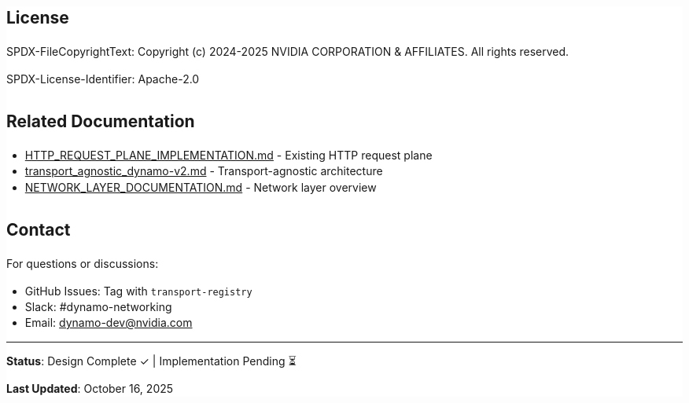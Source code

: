 ```
```

## License

SPDX-FileCopyrightText: Copyright (c) 2024-2025 NVIDIA CORPORATION & AFFILIATES. All rights reserved.

SPDX-License-Identifier: Apache-2.0

## Related Documentation

- [HTTP_REQUEST_PLANE_IMPLEMENTATION.md](HTTP_REQUEST_PLANE_IMPLEMENTATION.md) - Existing HTTP request plane
- [transport_agnostic_dynamo-v2.md](transport_agnostic_dynamo-v2.md) - Transport-agnostic architecture
- [NETWORK_LAYER_DOCUMENTATION.md](NETWORK_LAYER_DOCUMENTATION.md) - Network layer overview

## Contact

For questions or discussions:
- GitHub Issues: Tag with `transport-registry`
- Slack: #dynamo-networking
- Email: dynamo-dev@nvidia.com

---

**Status**: Design Complete ✓ | Implementation Pending ⏳

**Last Updated**: October 16, 2025

